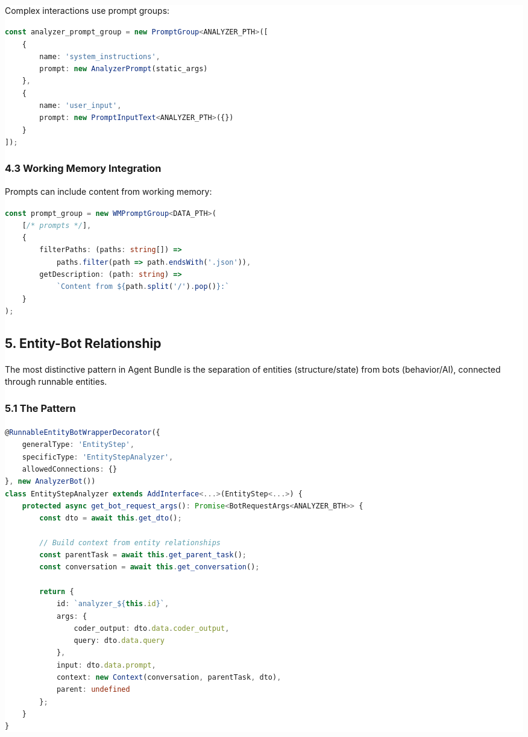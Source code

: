 Complex interactions use prompt groups:

```typescript
const analyzer_prompt_group = new PromptGroup<ANALYZER_PTH>([
    {
        name: 'system_instructions',
        prompt: new AnalyzerPrompt(static_args)
    },
    {
        name: 'user_input',
        prompt: new PromptInputText<ANALYZER_PTH>({})
    }
]);
```

### 4.3 Working Memory Integration

Prompts can include content from working memory:

```typescript
const prompt_group = new WMPromptGroup<DATA_PTH>(
    [/* prompts */],
    {
        filterPaths: (paths: string[]) => 
            paths.filter(path => path.endsWith('.json')),
        getDescription: (path: string) => 
            `Content from ${path.split('/').pop()}:`
    }
);
```

## 5. Entity-Bot Relationship

The most distinctive pattern in Agent Bundle is the separation of entities (structure/state) from bots (behavior/AI), connected through runnable entities.

### 5.1 The Pattern

```typescript
@RunnableEntityBotWrapperDecorator({
    generalType: 'EntityStep',
    specificType: 'EntityStepAnalyzer',
    allowedConnections: {}
}, new AnalyzerBot())
class EntityStepAnalyzer extends AddInterface<...>(EntityStep<...>) {
    protected async get_bot_request_args(): Promise<BotRequestArgs<ANALYZER_BTH>> {
        const dto = await this.get_dto();
        
        // Build context from entity relationships
        const parentTask = await this.get_parent_task();
        const conversation = await this.get_conversation();
        
        return {
            id: `analyzer_${this.id}`,
            args: {
                coder_output: dto.data.coder_output,
                query: dto.data.query
            },
            input: dto.data.prompt,
            context: new Context(conversation, parentTask, dto),
            parent: undefined
        };
    }
}
```
